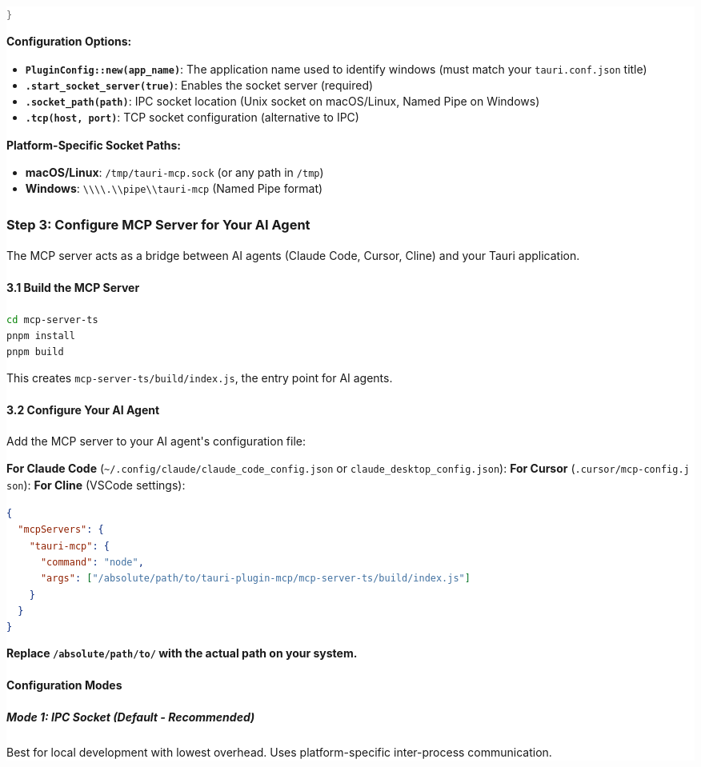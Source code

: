```rust
}
```

**Configuration Options:**

- **`PluginConfig::new(app_name)`**: The application name used to identify windows (must match your `tauri.conf.json` title)
- **`.start_socket_server(true)`**: Enables the socket server (required)
- **`.socket_path(path)`**: IPC socket location (Unix socket on macOS/Linux, Named Pipe on Windows)
- **`.tcp(host, port)`**: TCP socket configuration (alternative to IPC)

**Platform-Specific Socket Paths:**

- **macOS/Linux**: `/tmp/tauri-mcp.sock` (or any path in `/tmp`)
- **Windows**: `\\\\.\\pipe\\tauri-mcp` (Named Pipe format)

### Step 3: Configure MCP Server for Your AI Agent

The MCP server acts as a bridge between AI agents (Claude Code, Cursor, Cline) and your Tauri application.

#### 3.1 Build the MCP Server

```bash
cd mcp-server-ts
pnpm install
pnpm build
```

This creates `mcp-server-ts/build/index.js`, the entry point for AI agents.

#### 3.2 Configure Your AI Agent

Add the MCP server to your AI agent's configuration file:

**For Claude Code** (`~/.config/claude/claude_code_config.json` or `claude_desktop_config.json`):
**For Cursor** (`.cursor/mcp-config.json`):
**For Cline** (VSCode settings):

```json
{
  "mcpServers": {
    "tauri-mcp": {
      "command": "node",
      "args": ["/absolute/path/to/tauri-plugin-mcp/mcp-server-ts/build/index.js"]
    }
  }
}
```

**Replace `/absolute/path/to/` with the actual path on your system.**

#### Configuration Modes

##### Mode 1: IPC Socket (Default - Recommended)

Best for local development with lowest overhead. Uses platform-specific inter-process communication.
